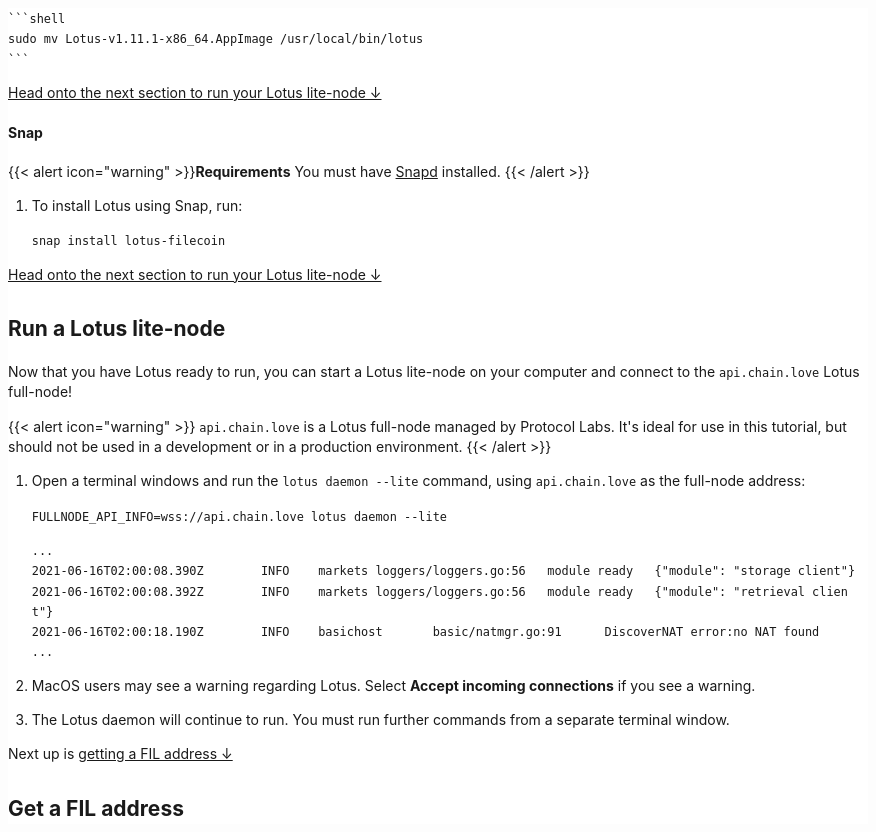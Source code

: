     ```shell
    sudo mv Lotus-v1.11.1-x86_64.AppImage /usr/local/bin/lotus
    ```

[Head onto the next section to run your Lotus lite-node ↓](#run-a-lotus-lite-node)

#### Snap

{{< alert icon="warning" >}}**Requirements**
You must have [Snapd](https://snapcraft.io/docs/installing-snapd) installed.
{{< /alert >}}

1. To install Lotus using Snap, run:

    ```shell
    snap install lotus-filecoin
    ```

[Head onto the next section to run your Lotus lite-node ↓](#run-a-lotus-lite-node)

## Run a Lotus lite-node

Now that you have Lotus ready to run, you can start a Lotus lite-node on your computer and connect to the `api.chain.love` Lotus full-node!

{{< alert icon="warning" >}}
`api.chain.love` is a Lotus full-node managed by Protocol Labs. It's ideal for use in this tutorial, but should not be used in a development or in a production environment.
{{< /alert >}}

1. Open a terminal windows and run the `lotus daemon --lite` command, using `api.chain.love` as the full-node address:

    ```shell with-output
    FULLNODE_API_INFO=wss://api.chain.love lotus daemon --lite
    ```

    ```
    ...
    2021-06-16T02:00:08.390Z        INFO    markets loggers/loggers.go:56   module ready   {"module": "storage client"}
    2021-06-16T02:00:08.392Z        INFO    markets loggers/loggers.go:56   module ready   {"module": "retrieval client"}
    2021-06-16T02:00:18.190Z        INFO    basichost       basic/natmgr.go:91      DiscoverNAT error:no NAT found
    ...
    ```

1. MacOS users may see a warning regarding Lotus. Select **Accept incoming connections** if you see a warning.
1. The Lotus daemon will continue to run. You must run further commands from a separate terminal window.

Next up is [getting a FIL address ↓](#get-a-fil-address)

## Get a FIL address

